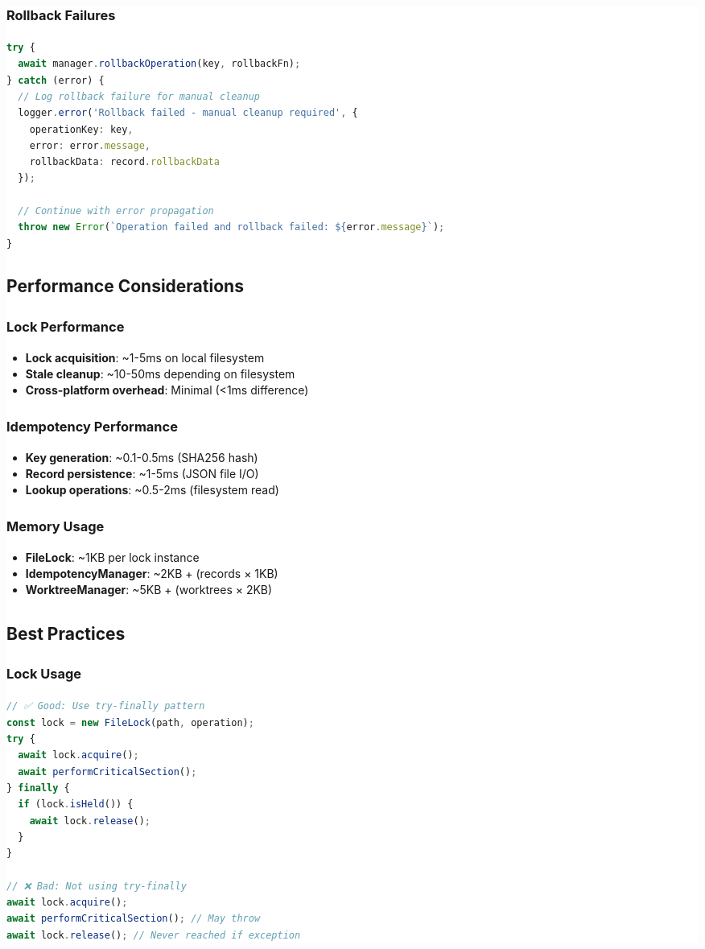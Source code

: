 ### Rollback Failures

```typescript
try {
  await manager.rollbackOperation(key, rollbackFn);
} catch (error) {
  // Log rollback failure for manual cleanup
  logger.error('Rollback failed - manual cleanup required', {
    operationKey: key,
    error: error.message,
    rollbackData: record.rollbackData
  });
  
  // Continue with error propagation
  throw new Error(`Operation failed and rollback failed: ${error.message}`);
}
```

## Performance Considerations

### Lock Performance

- **Lock acquisition**: ~1-5ms on local filesystem
- **Stale cleanup**: ~10-50ms depending on filesystem
- **Cross-platform overhead**: Minimal (<1ms difference)

### Idempotency Performance

- **Key generation**: ~0.1-0.5ms (SHA256 hash)
- **Record persistence**: ~1-5ms (JSON file I/O)
- **Lookup operations**: ~0.5-2ms (filesystem read)

### Memory Usage

- **FileLock**: ~1KB per lock instance
- **IdempotencyManager**: ~2KB + (records × 1KB)
- **WorktreeManager**: ~5KB + (worktrees × 2KB)

## Best Practices

### Lock Usage

```typescript
// ✅ Good: Use try-finally pattern
const lock = new FileLock(path, operation);
try {
  await lock.acquire();
  await performCriticalSection();
} finally {
  if (lock.isHeld()) {
    await lock.release();
  }
}

// ❌ Bad: Not using try-finally
await lock.acquire();
await performCriticalSection(); // May throw
await lock.release(); // Never reached if exception
```
